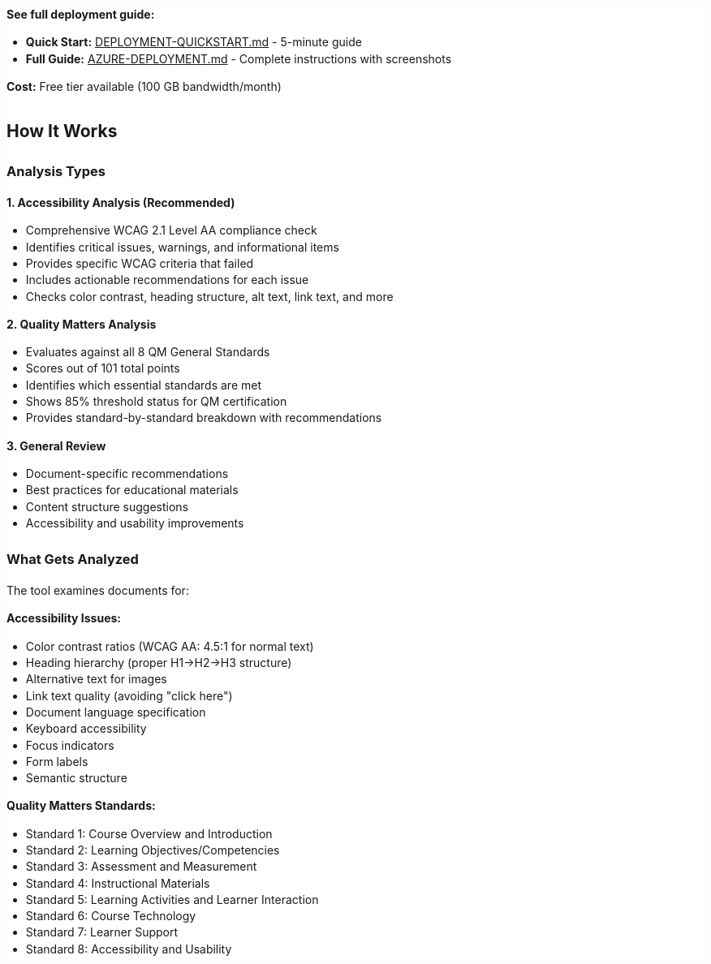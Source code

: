 **See full deployment guide:**
- **Quick Start:** [DEPLOYMENT-QUICKSTART.md](./DEPLOYMENT-QUICKSTART.md) - 5-minute guide
- **Full Guide:** [AZURE-DEPLOYMENT.md](./AZURE-DEPLOYMENT.md) - Complete instructions with screenshots

**Cost:** Free tier available (100 GB bandwidth/month)

## How It Works

### Analysis Types

**1. Accessibility Analysis (Recommended)**
- Comprehensive WCAG 2.1 Level AA compliance check
- Identifies critical issues, warnings, and informational items
- Provides specific WCAG criteria that failed
- Includes actionable recommendations for each issue
- Checks color contrast, heading structure, alt text, link text, and more

**2. Quality Matters Analysis**
- Evaluates against all 8 QM General Standards
- Scores out of 101 total points
- Identifies which essential standards are met
- Shows 85% threshold status for QM certification
- Provides standard-by-standard breakdown with recommendations

**3. General Review**
- Document-specific recommendations
- Best practices for educational materials
- Content structure suggestions
- Accessibility and usability improvements

### What Gets Analyzed

The tool examines documents for:

**Accessibility Issues:**
- Color contrast ratios (WCAG AA: 4.5:1 for normal text)
- Heading hierarchy (proper H1→H2→H3 structure)
- Alternative text for images
- Link text quality (avoiding "click here")
- Document language specification
- Keyboard accessibility
- Focus indicators
- Form labels
- Semantic structure

**Quality Matters Standards:**
- Standard 1: Course Overview and Introduction
- Standard 2: Learning Objectives/Competencies
- Standard 3: Assessment and Measurement
- Standard 4: Instructional Materials
- Standard 5: Learning Activities and Learner Interaction
- Standard 6: Course Technology
- Standard 7: Learner Support
- Standard 8: Accessibility and Usability
